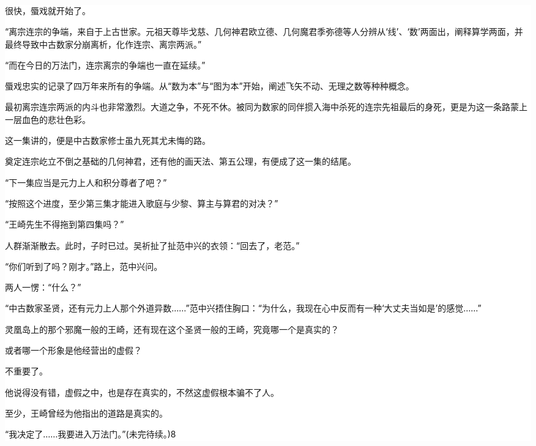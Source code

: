   很快，蜃戏就开始了。

  “离宗连宗的争端，来自于上古世家。元祖天尊毕戈慈、几何神君欧立德、几何魔君季弥德等人分辨从‘线’、‘数’两面出，阐释算学两面，并最终导致中古数家分崩离析，化作连宗、离宗两派。”

  “而在今日的万法门，连宗离宗的争端也一直在延续。”

  蜃戏忠实的记录了四万年来所有的争端。从“数为本”与“图为本”开始，阐述飞矢不动、无理之数等种种概念。

  最初离宗连宗两派的内斗也非常激烈。大道之争，不死不休。被同为数家的同伴掼入海中杀死的连宗先祖最后的身死，更是为这一条路蒙上一层血色的悲壮色彩。

  这一集讲的，便是中古数家修士虽九死其尤未悔的路。

  奠定连宗屹立不倒之基础的几何神君，还有他的画天法、第五公理，有便成了这一集的结尾。

  “下一集应当是元力上人和积分尊者了吧？”

  “按照这个进度，至少第三集才能进入歌庭与少黎、算主与算君的对决？”

  “王崎先生不得拖到第四集吗？”

  人群渐渐散去。此时，子时已过。吴祈扯了扯范中兴的衣领：“回去了，老范。”

  “你们听到了吗？刚才。”路上，范中兴问。

  两人一愣：“什么？”

  “中古数家圣贤，还有元力上人那个外道异数……”范中兴捂住胸口：“为什么，我现在心中反而有一种‘大丈夫当如是’的感觉……”

  灵凰岛上的那个邪魔一般的王崎，还有现在这个圣贤一般的王崎，究竟哪一个是真实的？

  或者哪一个形象是他经营出的虚假？

  不重要了。

  他说得没有错，虚假之中，也是存在真实的，不然这虚假根本骗不了人。

  至少，王崎曾经为他指出的道路是真实的。

  “我决定了……我要进入万法门。”(未完待续。)8
